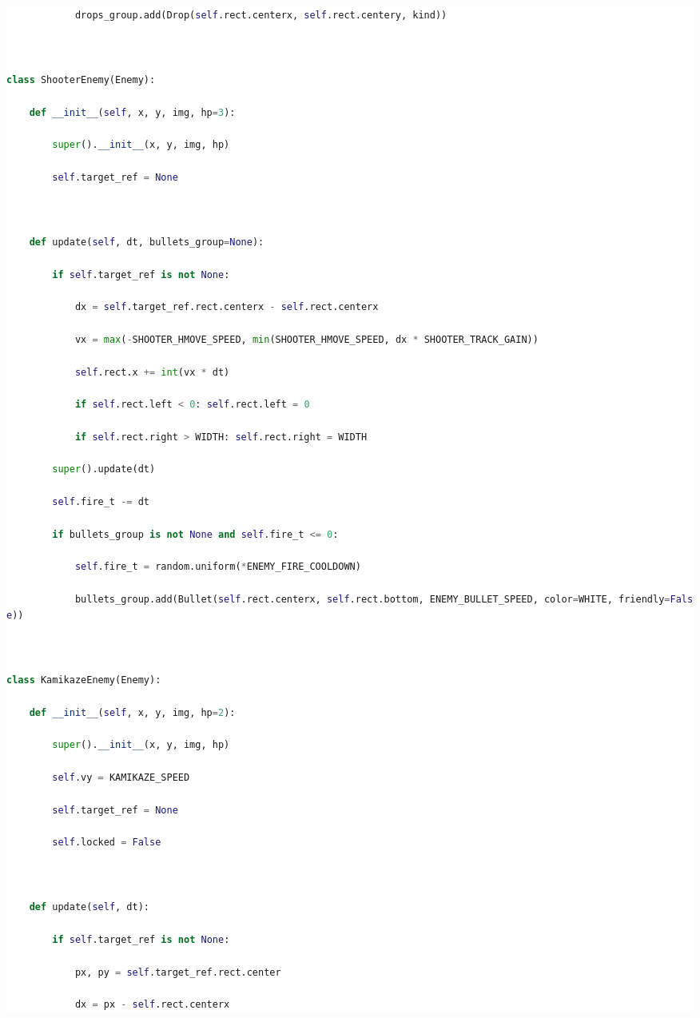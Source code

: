 ```python
            drops_group.add(Drop(self.rect.centerx, self.rect.centery, kind))



class ShooterEnemy(Enemy):

    def __init__(self, x, y, img, hp=3):

        super().__init__(x, y, img, hp)

        self.target_ref = None



    def update(self, dt, bullets_group=None):

        if self.target_ref is not None:

            dx = self.target_ref.rect.centerx - self.rect.centerx

            vx = max(-SHOOTER_HMOVE_SPEED, min(SHOOTER_HMOVE_SPEED, dx * SHOOTER_TRACK_GAIN))

            self.rect.x += int(vx * dt)

            if self.rect.left < 0: self.rect.left = 0

            if self.rect.right > WIDTH: self.rect.right = WIDTH

        super().update(dt)

        self.fire_t -= dt

        if bullets_group is not None and self.fire_t <= 0:

            self.fire_t = random.uniform(*ENEMY_FIRE_COOLDOWN)

            bullets_group.add(Bullet(self.rect.centerx, self.rect.bottom, ENEMY_BULLET_SPEED, color=WHITE, friendly=False))



class KamikazeEnemy(Enemy):

    def __init__(self, x, y, img, hp=2):

        super().__init__(x, y, img, hp)

        self.vy = KAMIKAZE_SPEED

        self.target_ref = None

        self.locked = False



    def update(self, dt):

        if self.target_ref is not None:

            px, py = self.target_ref.rect.center

            dx = px - self.rect.centerx

```